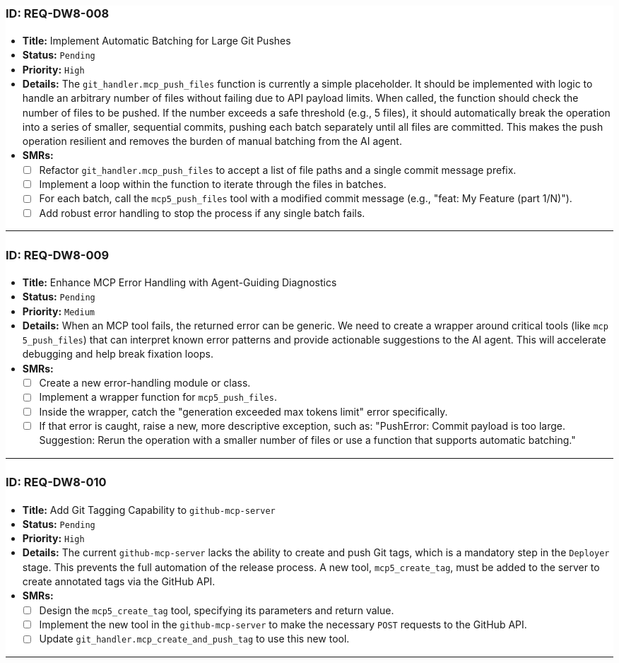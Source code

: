 
### ID: REQ-DW8-008

- **Title:** Implement Automatic Batching for Large Git Pushes
- **Status:** `Pending`
- **Priority:** `High`
- **Details:** The `git_handler.mcp_push_files` function is currently a simple placeholder. It should be implemented with logic to handle an arbitrary number of files without failing due to API payload limits. When called, the function should check the number of files to be pushed. If the number exceeds a safe threshold (e.g., 5 files), it should automatically break the operation into a series of smaller, sequential commits, pushing each batch separately until all files are committed. This makes the push operation resilient and removes the burden of manual batching from the AI agent.
- **SMRs:**
  - [ ] Refactor `git_handler.mcp_push_files` to accept a list of file paths and a single commit message prefix.
  - [ ] Implement a loop within the function to iterate through the files in batches.
  - [ ] For each batch, call the `mcp5_push_files` tool with a modified commit message (e.g., "feat: My Feature (part 1/N)").
  - [ ] Add robust error handling to stop the process if any single batch fails.

---

### ID: REQ-DW8-009

- **Title:** Enhance MCP Error Handling with Agent-Guiding Diagnostics
- **Status:** `Pending`
- **Priority:** `Medium`
- **Details:** When an MCP tool fails, the returned error can be generic. We need to create a wrapper around critical tools (like `mcp5_push_files`) that can interpret known error patterns and provide actionable suggestions to the AI agent. This will accelerate debugging and help break fixation loops.
- **SMRs:**
  - [ ] Create a new error-handling module or class.
  - [ ] Implement a wrapper function for `mcp5_push_files`.
  - [ ] Inside the wrapper, catch the "generation exceeded max tokens limit" error specifically.
  - [ ] If that error is caught, raise a new, more descriptive exception, such as: "PushError: Commit payload is too large. Suggestion: Rerun the operation with a smaller number of files or use a function that supports automatic batching."

---

### ID: REQ-DW8-010

- **Title:** Add Git Tagging Capability to `github-mcp-server`
- **Status:** `Pending`
- **Priority:** `High`
- **Details:** The current `github-mcp-server` lacks the ability to create and push Git tags, which is a mandatory step in the `Deployer` stage. This prevents the full automation of the release process. A new tool, `mcp5_create_tag`, must be added to the server to create annotated tags via the GitHub API.
- **SMRs:**
  - [ ] Design the `mcp5_create_tag` tool, specifying its parameters and return value.
  - [ ] Implement the new tool in the `github-mcp-server` to make the necessary `POST` requests to the GitHub API.
  - [ ] Update `git_handler.mcp_create_and_push_tag` to use this new tool.

---